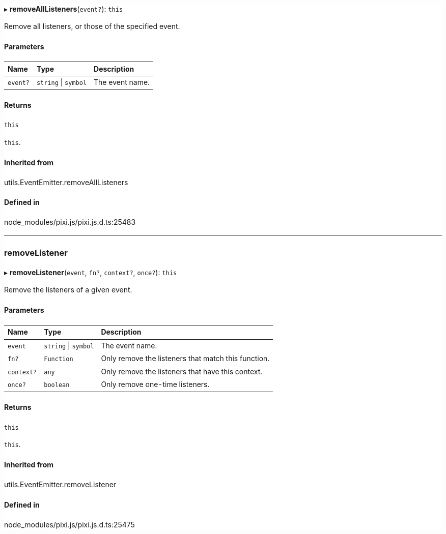 ▸ **removeAllListeners**(`event?`): `this`

Remove all listeners, or those of the specified event.

#### Parameters

| Name | Type | Description |
| :------ | :------ | :------ |
| `event?` | `string` \| `symbol` | The event name. |

#### Returns

`this`

`this`.

#### Inherited from

utils.EventEmitter.removeAllListeners

#### Defined in

node_modules/pixi.js/pixi.js.d.ts:25483

___

### removeListener

▸ **removeListener**(`event`, `fn?`, `context?`, `once?`): `this`

Remove the listeners of a given event.

#### Parameters

| Name | Type | Description |
| :------ | :------ | :------ |
| `event` | `string` \| `symbol` | The event name. |
| `fn?` | `Function` | Only remove the listeners that match this function. |
| `context?` | `any` | Only remove the listeners that have this context. |
| `once?` | `boolean` | Only remove one-time listeners. |

#### Returns

`this`

`this`.

#### Inherited from

utils.EventEmitter.removeListener

#### Defined in

node_modules/pixi.js/pixi.js.d.ts:25475
